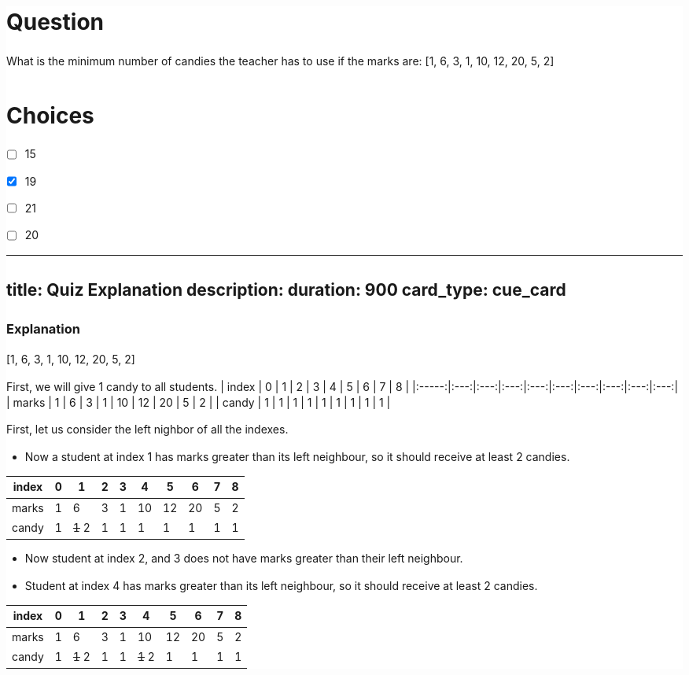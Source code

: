 # Question

What is the minimum number of candies the teacher has to use if the marks are: [1, 6, 3, 1, 10, 12, 20, 5, 2]

# Choices

- [ ] 15
- [x] 19
- [ ] 21
- [ ] 20


---
title: Quiz Explanation
description: 
duration: 900
card_type: cue_card
---

### Explanation

[1, 6, 3, 1, 10, 12, 20, 5, 2]

First, we will give 1 candy to all students.
| index |  0  |  1  |  2  |  3  |  4  |  5  |  6  |  7  |  8  |
|:-----:|:---:|:---:|:---:|:---:|:---:|:---:|:---:|:---:|:---:|
| marks |  1  |  6  |  3  |  1  | 10  | 12  | 20  |  5  |  2  |
| candy |  1  |  1  |  1  |  1  |  1  |  1  |  1  |  1  |  1  |

First, let us consider the left nighbor of all the indexes.

- Now a student at index 1 has marks greater than its left neighbour, so it should receive at least 2 candies.

| index | 0   | 1       | 2   | 3   | 4   | 5   | 6   | 7   | 8   |
|:-----:| --- | ------- | --- | --- | --- | --- | --- | --- | --- |
| marks | 1   | 6       | 3   | 1   | 10  | 12  | 20  | 5   | 2   |
| candy | 1   | ~~1~~ 2 | 1   | 1   | 1   | 1   | 1   | 1   | 1   |

- Now student at index 2, and 3 does not have marks greater than their left neighbour.

- Student at index 4 has marks greater than its left neighbour, so it should receive at least 2 candies.

| index | 0   | 1       | 2   | 3   | 4       | 5   | 6   | 7   | 8   |
|:-----:| --- | ------- | --- | --- | ------- | --- | --- | --- | --- |
| marks | 1   | 6       | 3   | 1   | 10      | 12  | 20  | 5   | 2   |
| candy | 1   | ~~1~~ 2 | 1   | 1   | ~~1~~ 2 | 1   | 1   | 1   | 1   |
